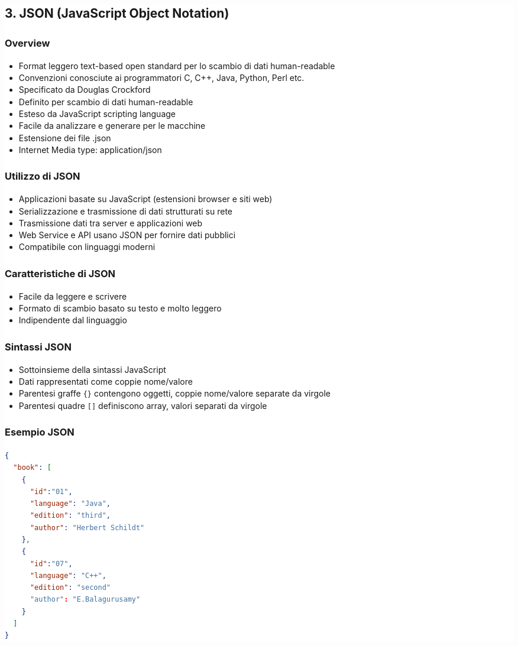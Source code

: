 ## 3. JSON (JavaScript Object Notation)

### Overview
- Format leggero text-based open standard per lo scambio di dati human-readable
- Convenzioni conosciute ai programmatori C, C++, Java, Python, Perl etc.
- Specificato da Douglas Crockford
- Definito per scambio di dati human-readable
- Esteso da JavaScript scripting language
- Facile da analizzare e generare per le macchine
- Estensione dei file .json
- Internet Media type: application/json

### Utilizzo di JSON
- Applicazioni basate su JavaScript (estensioni browser e siti web)
- Serializzazione e trasmissione di dati strutturati su rete
- Trasmissione dati tra server e applicazioni web
- Web Service e API usano JSON per fornire dati pubblici
- Compatibile con linguaggi moderni

### Caratteristiche di JSON
- Facile da leggere e scrivere
- Formato di scambio basato su testo e molto leggero
- Indipendente dal linguaggio

### Sintassi JSON
- Sottoinsieme della sintassi JavaScript
- Dati rappresentati come coppie nome/valore
- Parentesi graffe `{}` contengono oggetti, coppie nome/valore separate da virgole
- Parentesi quadre `[]` definiscono array, valori separati da virgole

### Esempio JSON
```json
{
  "book": [
    {
      "id":"01",
      "language": "Java",
      "edition": "third",
      "author": "Herbert Schildt"
    },
    {
      "id":"07",
      "language": "C++",
      "edition": "second"
      "author": "E.Balagurusamy"
    }
  ]
}
```
